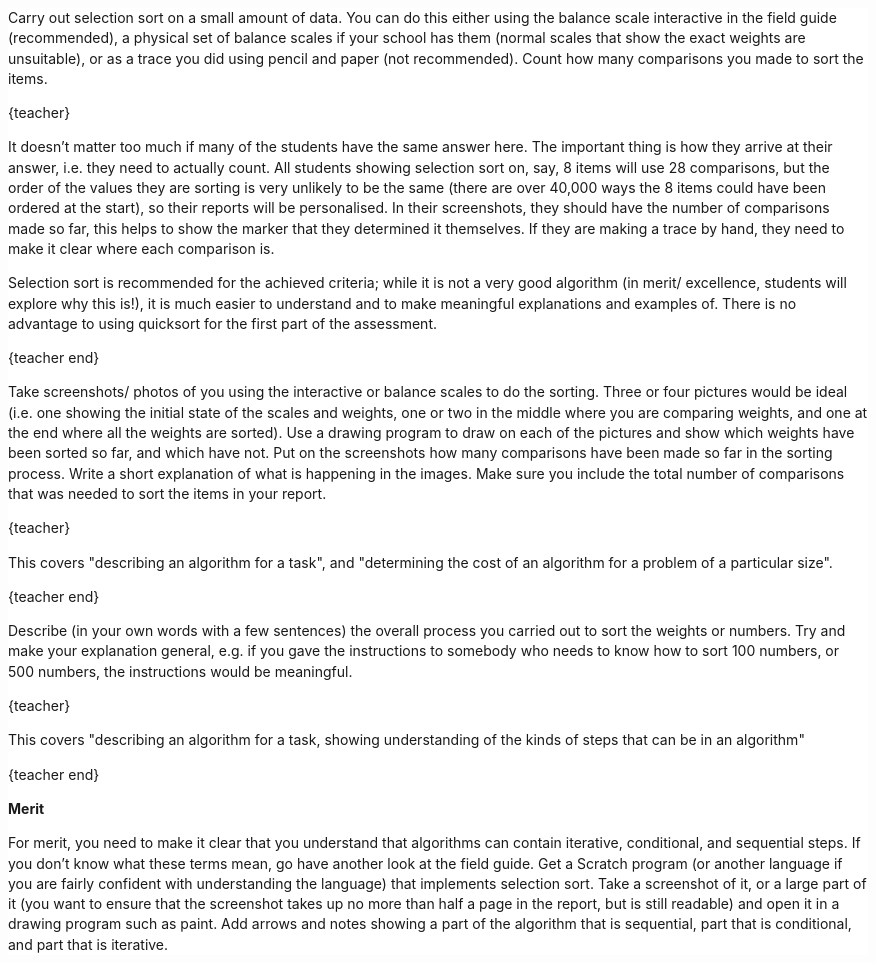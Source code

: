 Carry out selection sort on a small amount of data.  You can do this either using the balance scale interactive in the field guide (recommended), a physical set of balance scales if your school has them (normal scales that show the exact weights are unsuitable), or as a trace you did using pencil and paper (not recommended). Count how many comparisons you made to sort the items.

{teacher}

It doesn’t matter too much if many of the students have the same answer here. The important thing is how they arrive at their answer, i.e. they need to actually count. All students showing selection sort on, say, 8 items will use 28 comparisons, but the order of the values they are sorting is very unlikely to be the same (there are over 40,000 ways the 8 items could have been ordered at the start), so their reports will be personalised.  In their screenshots, they should have the number of comparisons made so far, this helps to show the marker that they determined it themselves. If they are making a trace by hand, they need to make it clear where each comparison is.

Selection sort is recommended for the achieved criteria; while it is not a very good algorithm (in merit/ excellence, students will explore why this is!), it is much easier to understand and to make meaningful explanations and examples of. There is no advantage to using quicksort for the first part of the assessment.

{teacher end}

Take screenshots/ photos of you using the interactive or balance scales to do the sorting. Three or four pictures would be ideal (i.e. one showing the initial state of the scales and weights, one or two in the middle where you are comparing weights, and one at the end where all the weights are sorted). Use a drawing program to draw on each of the pictures and show which weights have been sorted so far, and which have not. Put on the screenshots how many comparisons have been made so far in the sorting process. Write a short explanation of what is happening in the images. Make sure you include the total number of comparisons that was needed to sort the items in your report.

{teacher}

This covers "describing an algorithm for a task", and "determining the cost of an algorithm for a problem of a particular size".

{teacher end}

Describe (in your own words with a few sentences) the overall process you carried out to sort the weights or numbers. Try and make your explanation general, e.g. if you gave the instructions to somebody who needs to know how to sort 100 numbers, or 500 numbers, the instructions would be meaningful.

{teacher}

This covers "describing an algorithm for a task, showing understanding of the kinds of steps that can be in an algorithm"

{teacher end}

**Merit**

For merit, you need to make it clear that you understand that algorithms can contain iterative, conditional, and sequential steps. If you don’t know what these terms mean, go have another look at the field guide. Get a Scratch program (or another language if you are fairly confident with understanding the language) that implements selection sort. Take a screenshot of it, or a large part of it (you want to ensure that the screenshot takes up no more than half a page in the report, but is still readable) and open it in a drawing program such as paint. Add arrows and notes showing a part of the algorithm that is sequential, part that is conditional, and part that is iterative.
